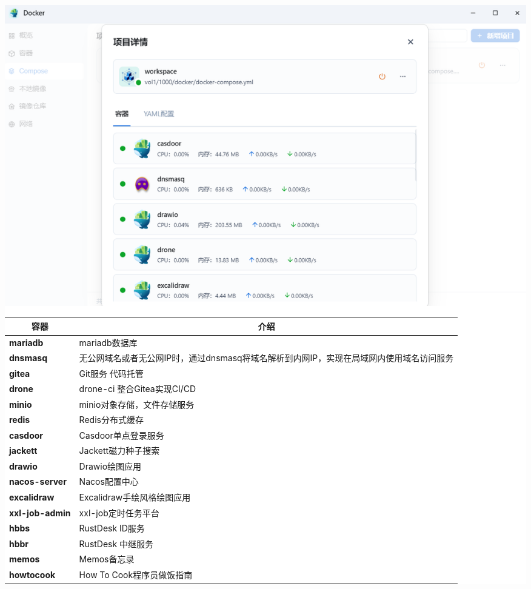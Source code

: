 ![fnOS Docker环境](./飞牛私有云NAS系统/fnos-docker.png)

| 容器              | 介绍                                                                                  |
|-------------------|-------------------------------------------------------------------------------------|
| **mariadb**       | mariadb数据库                                                                         |
| **dnsmasq**       | 无公网域名或者无公网IP时，通过dnsmasq将域名解析到内网IP，实现在局域网内使用域名访问服务 |
| **gitea**         | Git服务 代码托管                                                                      |
| **drone**         | drone-ci 整合Gitea实现CI/CD                                                           |
| **minio**         | minio对象存储，文件存储服务                                                            |
| **redis**         | Redis分布式缓存                                                                       |
| **casdoor**       | Casdoor单点登录服务                                                                   |
| **jackett**       | Jackett磁力种子搜索                                                                   |
| **drawio**        | Drawio绘图应用                                                                        |
| **nacos-server**  | Nacos配置中心                                                                         |
| **excalidraw**    | Excalidraw手绘风格绘图应用                                                            |
| **xxl-job-admin** | xxl-job定时任务平台                                                                   |
| **hbbs**          | RustDesk ID服务                                                                       |
| **hbbr**          | RustDesk 中继服务                                                                     |
| **memos**         | Memos备忘录                                                                           |
| **howtocook**     | How To Cook程序员做饭指南                                                             |
